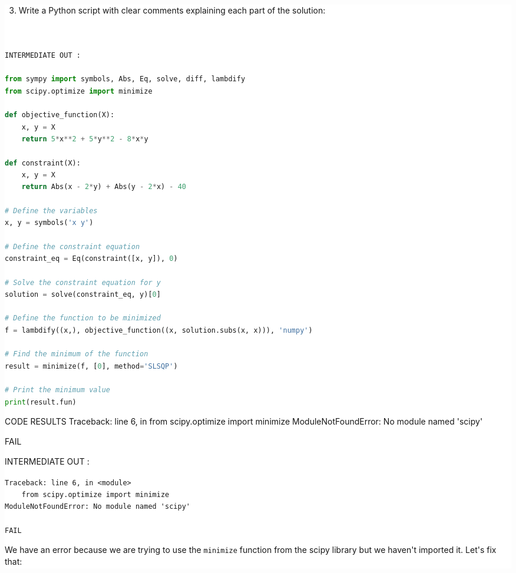 3. Write a Python script with clear comments explaining each part of the solution:

```python


INTERMEDIATE OUT :

from sympy import symbols, Abs, Eq, solve, diff, lambdify
from scipy.optimize import minimize

def objective_function(X):
    x, y = X
    return 5*x**2 + 5*y**2 - 8*x*y

def constraint(X):
    x, y = X
    return Abs(x - 2*y) + Abs(y - 2*x) - 40

# Define the variables
x, y = symbols('x y')

# Define the constraint equation
constraint_eq = Eq(constraint([x, y]), 0)

# Solve the constraint equation for y
solution = solve(constraint_eq, y)[0]

# Define the function to be minimized
f = lambdify((x,), objective_function((x, solution.subs(x, x))), 'numpy')

# Find the minimum of the function
result = minimize(f, [0], method='SLSQP')

# Print the minimum value
print(result.fun)
```

CODE RESULTS Traceback: line 6, in <module>
    from scipy.optimize import minimize
ModuleNotFoundError: No module named 'scipy'

FAIL


INTERMEDIATE OUT :
```output
Traceback: line 6, in <module>
    from scipy.optimize import minimize
ModuleNotFoundError: No module named 'scipy'

FAIL

```
We have an error because we are trying to use the `minimize` function from the scipy library but we haven't imported it. Let's fix that:
